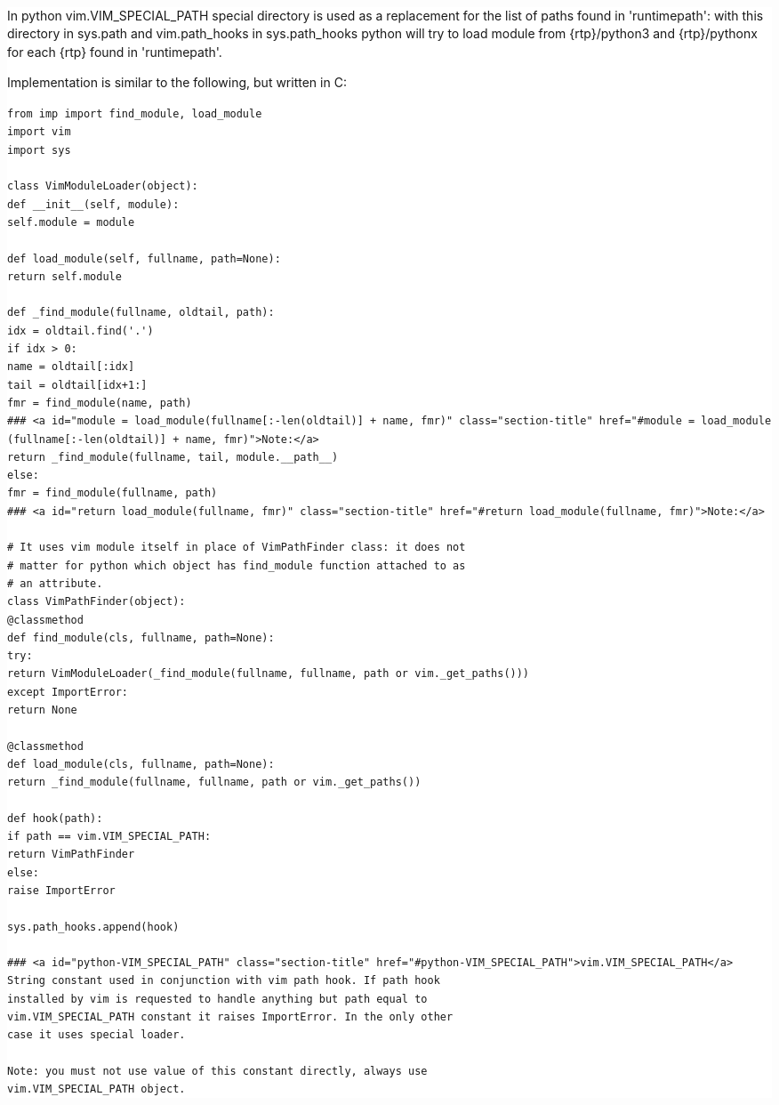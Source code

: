 In python vim.VIM_SPECIAL_PATH special directory is used as a replacement for
the list of paths found in 'runtimepath': with this directory in sys.path and
vim.path_hooks in sys.path_hooks python will try to load module from
{rtp}/python3 and {rtp}/pythonx for each {rtp} found in 'runtimepath'.

Implementation is similar to the following, but written in C: 
```
from imp import find_module, load_module
import vim
import sys

class VimModuleLoader(object):
def __init__(self, module):
self.module = module

def load_module(self, fullname, path=None):
return self.module

def _find_module(fullname, oldtail, path):
idx = oldtail.find('.')
if idx > 0:
name = oldtail[:idx]
tail = oldtail[idx+1:]
fmr = find_module(name, path)
### <a id="module = load_module(fullname[:-len(oldtail)] + name, fmr)" class="section-title" href="#module = load_module(fullname[:-len(oldtail)] + name, fmr)">Note:</a>
return _find_module(fullname, tail, module.__path__)
else:
fmr = find_module(fullname, path)
### <a id="return load_module(fullname, fmr)" class="section-title" href="#return load_module(fullname, fmr)">Note:</a>

# It uses vim module itself in place of VimPathFinder class: it does not
# matter for python which object has find_module function attached to as
# an attribute.
class VimPathFinder(object):
@classmethod
def find_module(cls, fullname, path=None):
try:
return VimModuleLoader(_find_module(fullname, fullname, path or vim._get_paths()))
except ImportError:
return None

@classmethod
def load_module(cls, fullname, path=None):
return _find_module(fullname, fullname, path or vim._get_paths())

def hook(path):
if path == vim.VIM_SPECIAL_PATH:
return VimPathFinder
else:
raise ImportError

sys.path_hooks.append(hook)

### <a id="python-VIM_SPECIAL_PATH" class="section-title" href="#python-VIM_SPECIAL_PATH">vim.VIM_SPECIAL_PATH</a>
String constant used in conjunction with vim path hook. If path hook
installed by vim is requested to handle anything but path equal to
vim.VIM_SPECIAL_PATH constant it raises ImportError. In the only other
case it uses special loader.

Note: you must not use value of this constant directly, always use
vim.VIM_SPECIAL_PATH object.
```